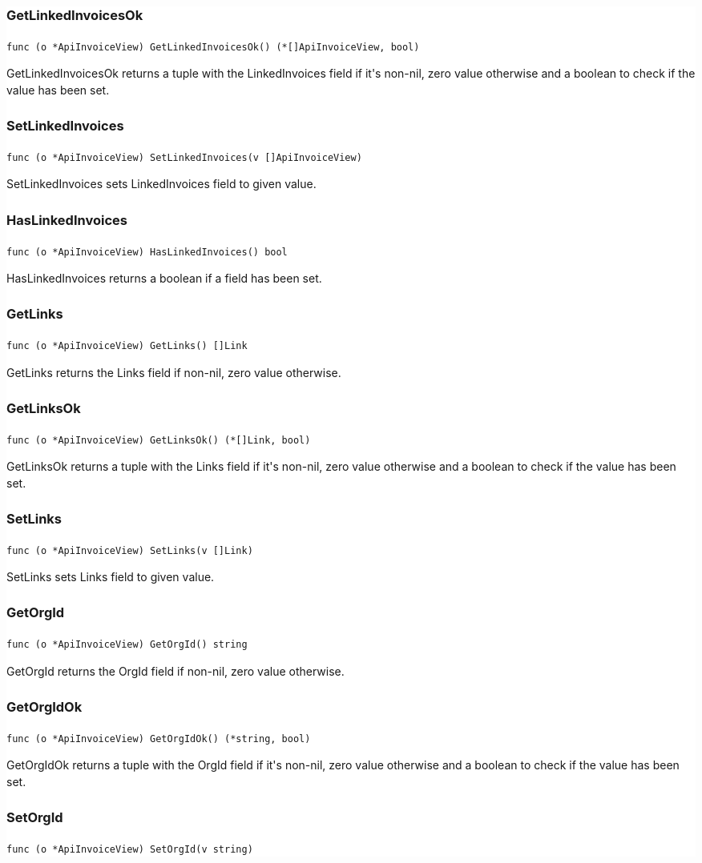 ### GetLinkedInvoicesOk

`func (o *ApiInvoiceView) GetLinkedInvoicesOk() (*[]ApiInvoiceView, bool)`

GetLinkedInvoicesOk returns a tuple with the LinkedInvoices field if it's non-nil, zero value otherwise
and a boolean to check if the value has been set.

### SetLinkedInvoices

`func (o *ApiInvoiceView) SetLinkedInvoices(v []ApiInvoiceView)`

SetLinkedInvoices sets LinkedInvoices field to given value.

### HasLinkedInvoices

`func (o *ApiInvoiceView) HasLinkedInvoices() bool`

HasLinkedInvoices returns a boolean if a field has been set.

### GetLinks

`func (o *ApiInvoiceView) GetLinks() []Link`

GetLinks returns the Links field if non-nil, zero value otherwise.

### GetLinksOk

`func (o *ApiInvoiceView) GetLinksOk() (*[]Link, bool)`

GetLinksOk returns a tuple with the Links field if it's non-nil, zero value otherwise
and a boolean to check if the value has been set.

### SetLinks

`func (o *ApiInvoiceView) SetLinks(v []Link)`

SetLinks sets Links field to given value.


### GetOrgId

`func (o *ApiInvoiceView) GetOrgId() string`

GetOrgId returns the OrgId field if non-nil, zero value otherwise.

### GetOrgIdOk

`func (o *ApiInvoiceView) GetOrgIdOk() (*string, bool)`

GetOrgIdOk returns a tuple with the OrgId field if it's non-nil, zero value otherwise
and a boolean to check if the value has been set.

### SetOrgId

`func (o *ApiInvoiceView) SetOrgId(v string)`
